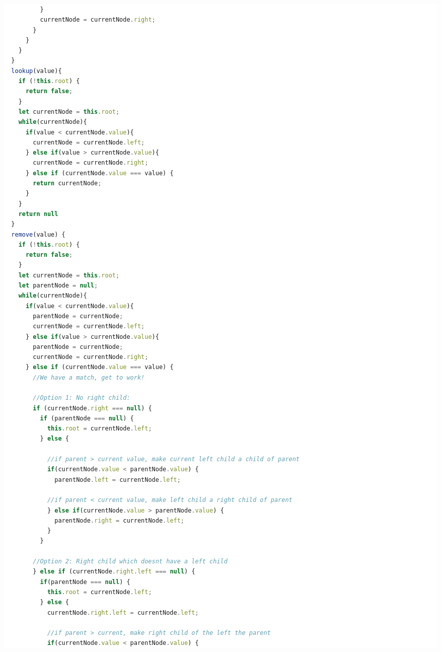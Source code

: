 ```javascript
          } 
          currentNode = currentNode.right;
        }
      }
    }
  }
  lookup(value){
    if (!this.root) {
      return false;
    }
    let currentNode = this.root;
    while(currentNode){
      if(value < currentNode.value){
        currentNode = currentNode.left;
      } else if(value > currentNode.value){
        currentNode = currentNode.right;
      } else if (currentNode.value === value) {
        return currentNode;
      }
    }
    return null
  }
  remove(value) {
    if (!this.root) {
      return false;
    }
    let currentNode = this.root;
    let parentNode = null;
    while(currentNode){
      if(value < currentNode.value){
        parentNode = currentNode;
        currentNode = currentNode.left;
      } else if(value > currentNode.value){
        parentNode = currentNode;
        currentNode = currentNode.right;
      } else if (currentNode.value === value) {
        //We have a match, get to work!
        
        //Option 1: No right child: 
        if (currentNode.right === null) {
          if (parentNode === null) {
            this.root = currentNode.left;
          } else {
            
            //if parent > current value, make current left child a child of parent
            if(currentNode.value < parentNode.value) {
              parentNode.left = currentNode.left;
            
            //if parent < current value, make left child a right child of parent
            } else if(currentNode.value > parentNode.value) {
              parentNode.right = currentNode.left;
            }
          }
        
        //Option 2: Right child which doesnt have a left child
        } else if (currentNode.right.left === null) {
          if(parentNode === null) {
            this.root = currentNode.left;
          } else {
            currentNode.right.left = currentNode.left;
            
            //if parent > current, make right child of the left the parent
            if(currentNode.value < parentNode.value) {
```